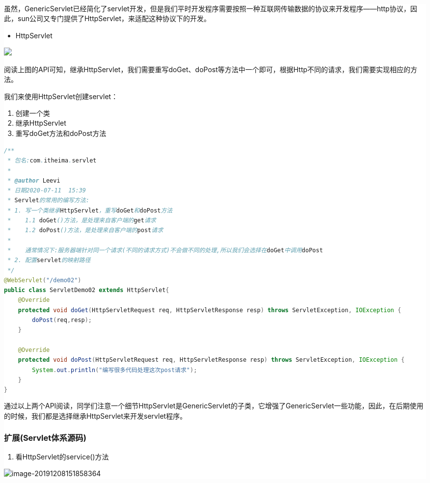 ​	虽然，GenericServlet已经简化了servlet开发，但是我们平时开发程序需要按照一种互联网传输数据的协议来开发程序——http协议，因此，sun公司又专门提供了HttpServlet，来适配这种协议下的开发。

- HttpServlet

![](https://jwangtec.oss-cn-chengdu.aliyuncs.com/jwangcloud/HTS/img/tu_34-1571447571193.png)

阅读上图的API可知，继承HttpServlet，我们需要重写doGet、doPost等方法中一个即可，根据Http不同的请求，我们需要实现相应的方法。

我们来使用HttpServlet创建servlet：	

1. 创建一个类
2. 继承HttpServlet
3. 重写doGet方法和doPost方法

```java
/**
 * 包名:com.itheima.servlet
 *
 * @author Leevi
 * 日期2020-07-11  15:39
 * Servlet的常用的编写方法:
 * 1. 写一个类继承HttpServlet，重写doGet和doPost方法
 *    1.1 doGet()方法，是处理来自客户端的get请求
 *    1.2 doPost()方法，是处理来自客户端的post请求
 *
 *    通常情况下:服务器端针对同一个请求(不同的请求方式)不会做不同的处理,所以我们会选择在doGet中调用doPost
 * 2. 配置servlet的映射路径
 */
@WebServlet("/demo02")
public class ServletDemo02 extends HttpServlet{
    @Override
    protected void doGet(HttpServletRequest req, HttpServletResponse resp) throws ServletException, IOException {
        doPost(req,resp);
    }

    @Override
    protected void doPost(HttpServletRequest req, HttpServletResponse resp) throws ServletException, IOException {
        System.out.println("编写很多代码处理这次post请求");
    }
}
```

​	通过以上两个API阅读，同学们注意一个细节HttpServlet是GenericServlet的子类，它增强了GenericServlet一些功能，因此，在后期使用的时候，我们都是选择继承HttpServlet来开发servlet程序。




### 扩展(Servlet体系源码)

1. 看HttpServlet的service()方法

![image-20191208151858364](https://jwangtec.oss-cn-chengdu.aliyuncs.com/jwangcloud/HTS/img/image-20191208151858364.png) 
